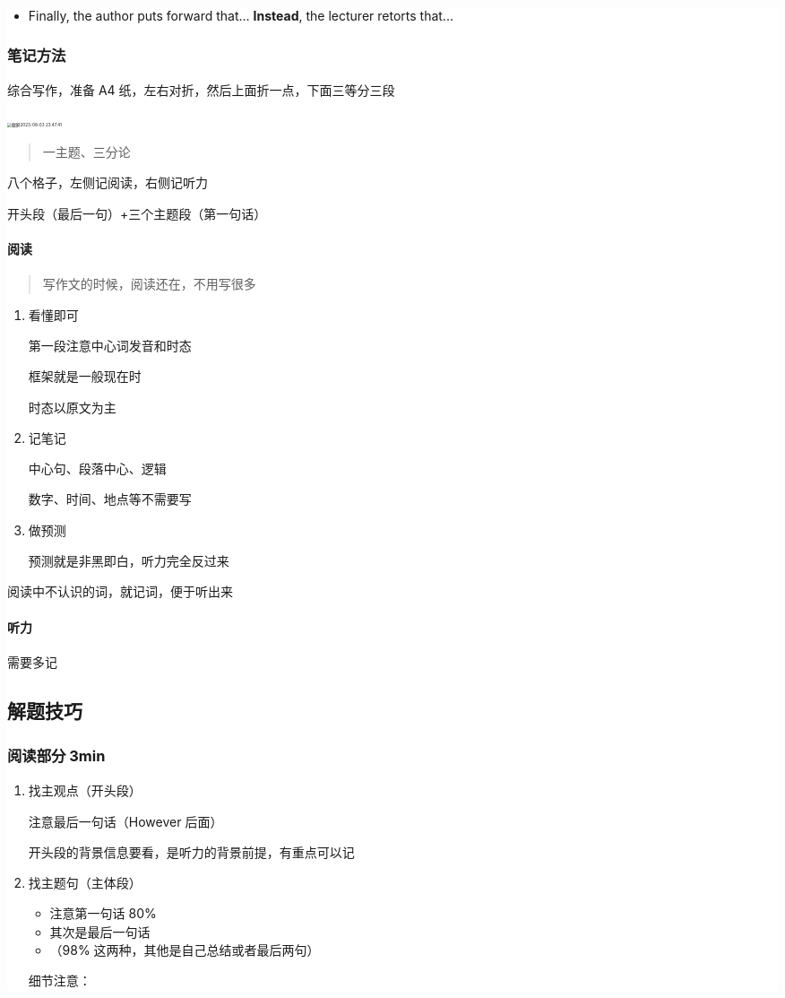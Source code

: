 - Finally, the author puts forward that... **Instead**, the lecturer retorts that...

### 笔记方法

综合写作，准备 A4 纸，左右对折，然后上面折一点，下面三等分三段

<img src="https://cdn.jsdelivr.net/gh/davidliuk/images@master/blog/截屏2023-08-03 23.47.41.png" alt="截屏2023-08-03 23.47.41" style="zoom:33%;" />

> 一主题、三分论

八个格子，左侧记阅读，右侧记听力

开头段（最后一句）+三个主题段（第一句话）

#### 阅读

> 写作文的时候，阅读还在，不用写很多

1. 看懂即可

   第一段注意中心词发音和时态

   框架就是一般现在时

   时态以原文为主

2. 记笔记

   中心句、段落中心、逻辑

   数字、时间、地点等不需要写

3. 做预测

   预测就是非黑即白，听力完全反过来

阅读中不认识的词，就记词，便于听出来

#### 听力

需要多记

## 解题技巧

### 阅读部分 3min

1. 找主观点（开头段）

   注意最后一句话（However 后面）

   开头段的背景信息要看，是听力的背景前提，有重点可以记

2. 找主题句（主体段）

   - 注意第一句话 80%
   - 其次是最后一句话
   - （98% 这两种，其他是自己总结或者最后两句）

   细节注意：
